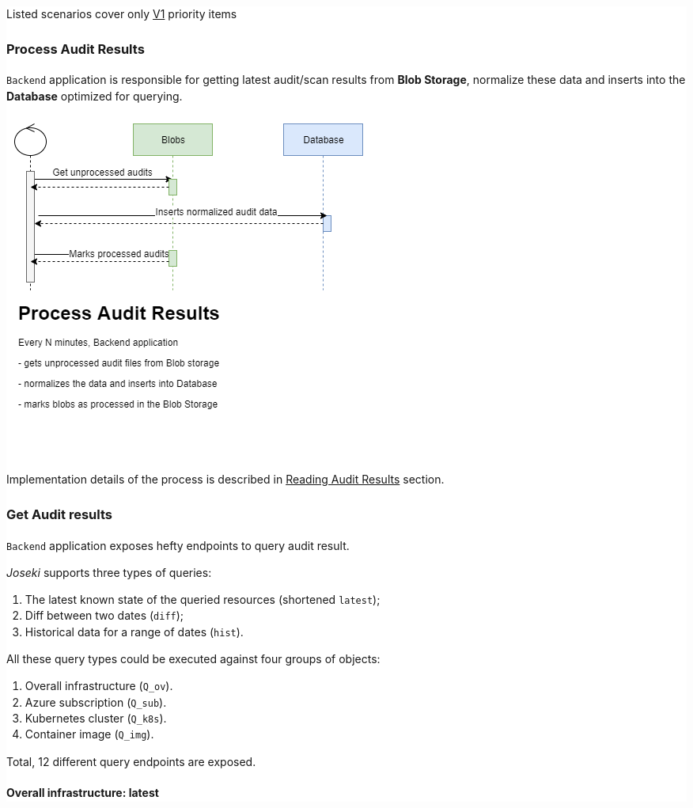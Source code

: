 Listed scenarios cover only [V1](/PRODUCTOVERVIEW.md#v1---initial-release) priority items

### Process Audit Results

`Backend` application is responsible for getting latest audit/scan results from **Blob Storage**, normalize these data and inserts into the **Database** optimized for querying.

![Process Audit Results sequence diagram](/docs_files/diagrams/be-process-audit-results.png)

Implementation details of the process is described in [Reading Audit Results](#reading-audit-results) section.

### Get Audit results

`Backend` application exposes hefty endpoints to query audit result.

*Joseki* supports three types of queries:

1. The latest known state of the queried resources (shortened `latest`);
2. Diff between two dates (`diff`);
3. Historical data for a range of dates (`hist`).

All these query types could be executed against four groups of objects:

1. Overall infrastructure (`Q_ov`).
2. Azure subscription (`Q_sub`).
3. Kubernetes cluster (`Q_k8s`).
4. Container image (`Q_img`).

Total, 12 different query endpoints are exposed.

#### Overall infrastructure: latest
